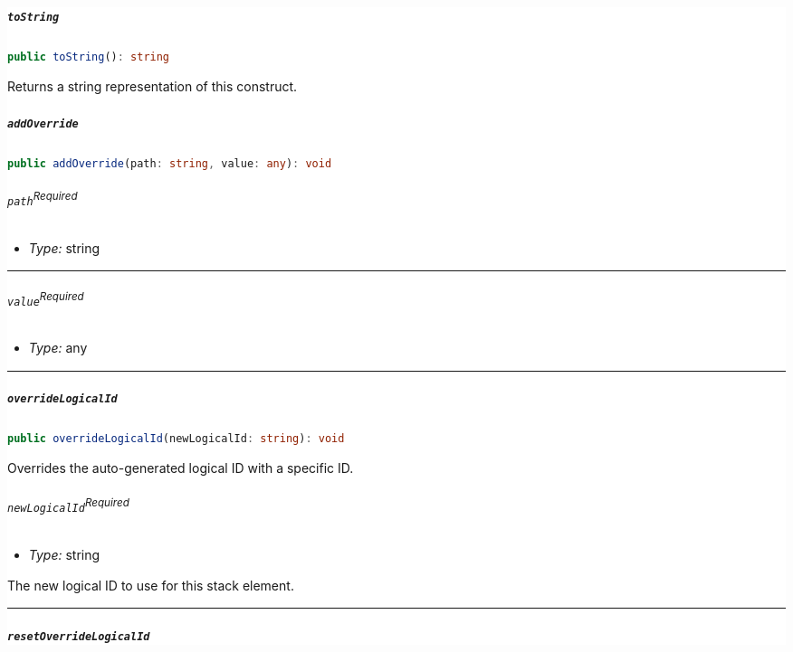 
##### `toString` <a name="toString" id="@cdktf/provider-gitlab.projectIntegrationHarbor.ProjectIntegrationHarbor.toString"></a>

```typescript
public toString(): string
```

Returns a string representation of this construct.

##### `addOverride` <a name="addOverride" id="@cdktf/provider-gitlab.projectIntegrationHarbor.ProjectIntegrationHarbor.addOverride"></a>

```typescript
public addOverride(path: string, value: any): void
```

###### `path`<sup>Required</sup> <a name="path" id="@cdktf/provider-gitlab.projectIntegrationHarbor.ProjectIntegrationHarbor.addOverride.parameter.path"></a>

- *Type:* string

---

###### `value`<sup>Required</sup> <a name="value" id="@cdktf/provider-gitlab.projectIntegrationHarbor.ProjectIntegrationHarbor.addOverride.parameter.value"></a>

- *Type:* any

---

##### `overrideLogicalId` <a name="overrideLogicalId" id="@cdktf/provider-gitlab.projectIntegrationHarbor.ProjectIntegrationHarbor.overrideLogicalId"></a>

```typescript
public overrideLogicalId(newLogicalId: string): void
```

Overrides the auto-generated logical ID with a specific ID.

###### `newLogicalId`<sup>Required</sup> <a name="newLogicalId" id="@cdktf/provider-gitlab.projectIntegrationHarbor.ProjectIntegrationHarbor.overrideLogicalId.parameter.newLogicalId"></a>

- *Type:* string

The new logical ID to use for this stack element.

---

##### `resetOverrideLogicalId` <a name="resetOverrideLogicalId" id="@cdktf/provider-gitlab.projectIntegrationHarbor.ProjectIntegrationHarbor.resetOverrideLogicalId"></a>
